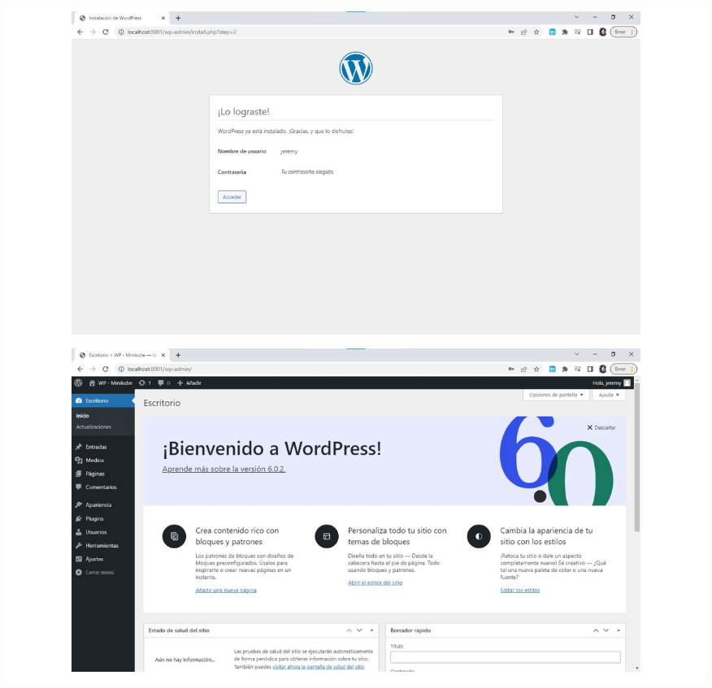 </div>

<div align="center">
    <img src="captures/wordpressConf2.png" alt="wordpress" width="700" height="410">
</div>

<div align="center">
    <img src="captures/wordpressConf3.png" alt="wordpress" width="700" height="410">
</div>
